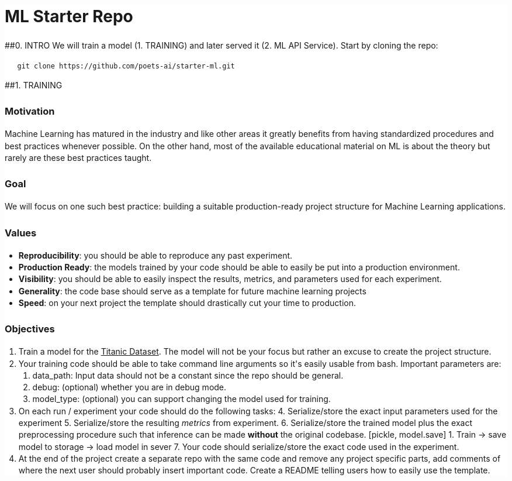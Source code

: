 # ML Starter Repo

##0. INTRO
We will train a model (1. TRAINING) and later served it (2. ML API Service). Start by cloning the repo:

 ``` 
    git clone https://github.com/poets-ai/starter-ml.git
```


##1.  TRAINING

### Motivation

Machine Learning has matured in the industry and like other areas it greatly benefits from having standardized procedures and best practices whenever possible. On the other hand, most of the available educational material on ML is about the theory but rarely are these best practices taught.


### Goal

We will focus on one such best practice: building a suitable production-ready project structure for Machine Learning applications. 


### Values

*   **Reproducibility**: you should be able to reproduce any past experiment.
*   **Production Ready**: the models trained by your code should be able to easily be put into a production environment.
*   **Visibility**: you should be able to easily inspect the results, metrics, and parameters used for each experiment.
*   **Generality**: the code base should serve as a template for future machine learning projects
*   **Speed**: on your next project the template should drastically cut your time to production.


### Objectives

1. Train a model for the [Titanic Dataset](https://www.kaggle.com/c/titanic/data). The model will not be your focus but rather an excuse to create the project structure.
2. Your training code should be able to take command line arguments so it's easily usable from bash. Important parameters are:
    1. data_path: Input data should not be a constant since the repo should be general.
    2. debug: (optional) whether you are in debug mode.
    3. model_type: (optional) you can support changing the model used for training.
3. On each run / experiment your code should do the following tasks:
    4. Serialize/store the exact input parameters used for the experiment
    5. Serialize/store the resulting _metrics_ from experiment.
    6. Serialize/store the trained model plus the exact preprocessing procedure such that inference can be made **without** the original codebase. [pickle, model.save]
        1. Train -> save model to storage -> load model in sever
    7. Your code should serialize/store the exact code used in the experiment.
4. At the end of the project create a separate repo with the same code and remove any project specific parts, add comments of where the next user should probably insert important code. Create a README telling users how to easily use the template.
